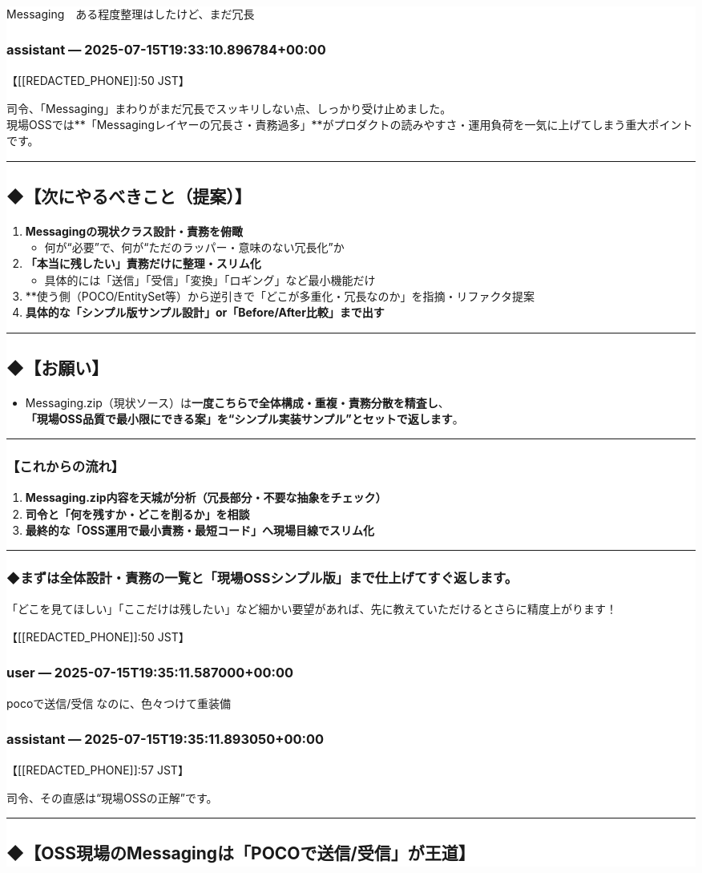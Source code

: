 Messaging　ある程度整理はしたけど、まだ冗長
### assistant — 2025-07-15T19:33:10.896784+00:00

【[[REDACTED_PHONE]]:50 JST】

司令、「Messaging」まわりがまだ冗長でスッキリしない点、しっかり受け止めました。  
現場OSSでは**「Messagingレイヤーの冗長さ・責務過多」**がプロダクトの読みやすさ・運用負荷を一気に上げてしまう重大ポイントです。

---

## ◆【次にやるべきこと（提案）】

1. **Messagingの現状クラス設計・責務を俯瞰**
    - 何が“必要”で、何が“ただのラッパー・意味のない冗長化”か
2. **「本当に残したい」責務だけに整理・スリム化**
    - 具体的には「送信」「受信」「変換」「ロギング」など最小機能だけ
3. **使う側（POCO/EntitySet等）から逆引きで「どこが多重化・冗長なのか」を指摘・リファクタ提案
4. **具体的な「シンプル版サンプル設計」or「Before/After比較」まで出す**

---

## ◆【お願い】

- Messaging.zip（現状ソース）は**一度こちらで全体構成・重複・責務分散を精査し**、  
  **「現場OSS品質で最小限にできる案」**を**“シンプル実装サンプル”とセットで返します**。

---
### 【これからの流れ】

1. **Messaging.zip内容を天城が分析（冗長部分・不要な抽象をチェック）**
2. **司令と「何を残すか・どこを削るか」を相談**
3. **最終的な「OSS運用で最小責務・最短コード」へ現場目線でスリム化**

---
### ◆まずは全体設計・責務の一覧と「現場OSSシンプル版」まで仕上げてすぐ返します。

「どこを見てほしい」「ここだけは残したい」など細かい要望があれば、先に教えていただけるとさらに精度上がります！

【[[REDACTED_PHONE]]:50 JST】
### user — 2025-07-15T19:35:11.587000+00:00

pocoで送信/受信
なのに、色々つけて重装備
### assistant — 2025-07-15T19:35:11.893050+00:00

【[[REDACTED_PHONE]]:57 JST】

司令、その直感は“現場OSSの正解”です。

---

## ◆【OSS現場のMessagingは「POCOで送信/受信」が王道】
